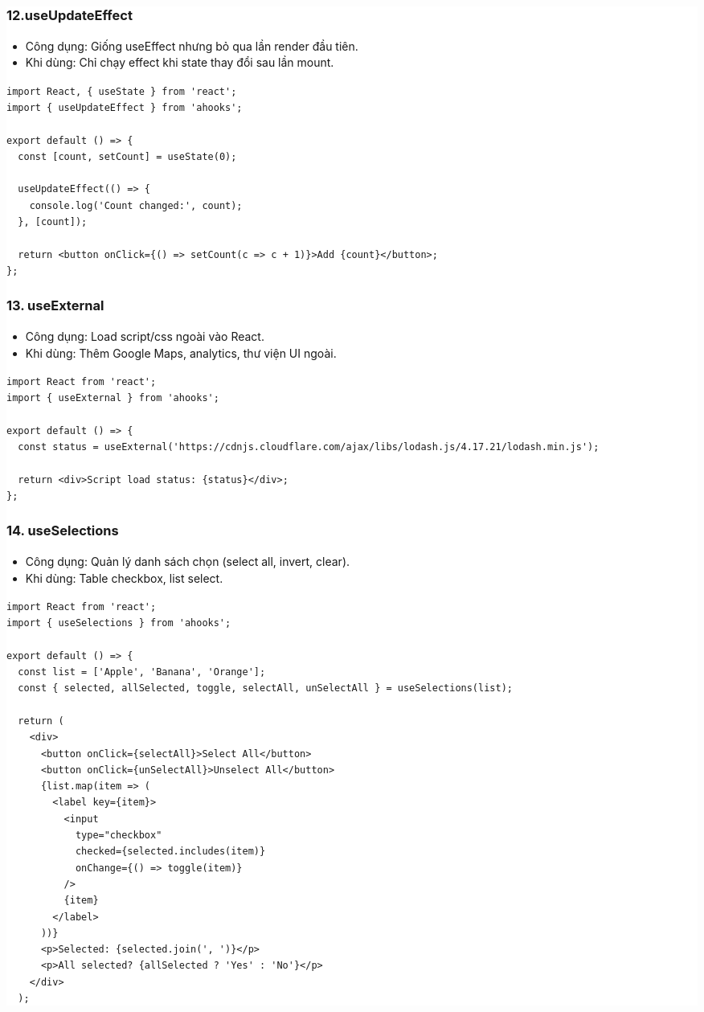 ### 12.useUpdateEffect
-	Công dụng: Giống useEffect nhưng bỏ qua lần render đầu tiên.
-	Khi dùng: Chỉ chạy effect khi state thay đổi sau lần mount.

```tsx
import React, { useState } from 'react';
import { useUpdateEffect } from 'ahooks';

export default () => {
  const [count, setCount] = useState(0);

  useUpdateEffect(() => {
    console.log('Count changed:', count);
  }, [count]);

  return <button onClick={() => setCount(c => c + 1)}>Add {count}</button>;
};
```

### 13. useExternal
-	Công dụng: Load script/css ngoài vào React.
-	Khi dùng: Thêm Google Maps, analytics, thư viện UI ngoài.

```tsx
import React from 'react';
import { useExternal } from 'ahooks';

export default () => {
  const status = useExternal('https://cdnjs.cloudflare.com/ajax/libs/lodash.js/4.17.21/lodash.min.js');

  return <div>Script load status: {status}</div>;
};
```

### 14. useSelections
-	Công dụng: Quản lý danh sách chọn (select all, invert, clear).
-	Khi dùng: Table checkbox, list select.

```tsx
import React from 'react';
import { useSelections } from 'ahooks';

export default () => {
  const list = ['Apple', 'Banana', 'Orange'];
  const { selected, allSelected, toggle, selectAll, unSelectAll } = useSelections(list);

  return (
    <div>
      <button onClick={selectAll}>Select All</button>
      <button onClick={unSelectAll}>Unselect All</button>
      {list.map(item => (
        <label key={item}>
          <input
            type="checkbox"
            checked={selected.includes(item)}
            onChange={() => toggle(item)}
          />
          {item}
        </label>
      ))}
      <p>Selected: {selected.join(', ')}</p>
      <p>All selected? {allSelected ? 'Yes' : 'No'}</p>
    </div>
  );
```